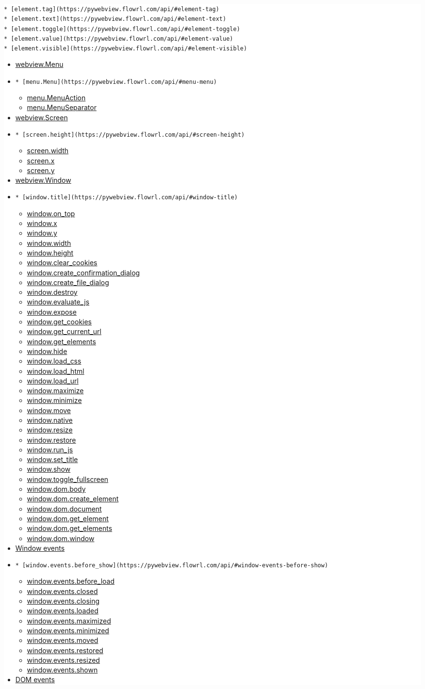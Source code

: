     * [element.tag](https://pywebview.flowrl.com/api/#element-tag)
    * [element.text](https://pywebview.flowrl.com/api/#element-text)
    * [element.toggle](https://pywebview.flowrl.com/api/#element-toggle)
    * [element.value](https://pywebview.flowrl.com/api/#element-value)
    * [element.visible](https://pywebview.flowrl.com/api/#element-visible)
  * [webview.Menu](https://pywebview.flowrl.com/api/#webview-menu)
  *     * [menu.Menu](https://pywebview.flowrl.com/api/#menu-menu)
    * [menu.MenuAction](https://pywebview.flowrl.com/api/#menu-menuaction)
    * [menu.MenuSeparator](https://pywebview.flowrl.com/api/#menu-menuseparator)
  * [webview.Screen](https://pywebview.flowrl.com/api/#webview-screen)
  *     * [screen.height](https://pywebview.flowrl.com/api/#screen-height)
    * [screen.width](https://pywebview.flowrl.com/api/#screen-width)
    * [screen.x](https://pywebview.flowrl.com/api/#screen-x)
    * [screen.y](https://pywebview.flowrl.com/api/#screen-y)
  * [webview.Window](https://pywebview.flowrl.com/api/#webview-window)
  *     * [window.title](https://pywebview.flowrl.com/api/#window-title)
    * [window.on_top](https://pywebview.flowrl.com/api/#window-on-top)
    * [window.x](https://pywebview.flowrl.com/api/#window-x)
    * [window.y](https://pywebview.flowrl.com/api/#window-y)
    * [window.width](https://pywebview.flowrl.com/api/#window-width)
    * [window.height](https://pywebview.flowrl.com/api/#window-height)
    * [window.clear_cookies](https://pywebview.flowrl.com/api/#window-clear-cookies)
    * [window.create_confirmation_dialog](https://pywebview.flowrl.com/api/#window-create-confirmation-dialog)
    * [window.create_file_dialog](https://pywebview.flowrl.com/api/#window-create-file-dialog)
    * [window.destroy](https://pywebview.flowrl.com/api/#window-destroy)
    * [window.evaluate_js](https://pywebview.flowrl.com/api/#window-evaluate-js)
    * [window.expose](https://pywebview.flowrl.com/api/#window-expose)
    * [window.get_cookies](https://pywebview.flowrl.com/api/#window-get-cookies)
    * [window.get_current_url](https://pywebview.flowrl.com/api/#window-get-current-url)
    * [window.get_elements](https://pywebview.flowrl.com/api/#window-get-elements)
    * [window.hide](https://pywebview.flowrl.com/api/#window-hide)
    * [window.load_css](https://pywebview.flowrl.com/api/#window-load-css)
    * [window.load_html](https://pywebview.flowrl.com/api/#window-load-html)
    * [window.load_url](https://pywebview.flowrl.com/api/#window-load-url)
    * [window.maximize](https://pywebview.flowrl.com/api/#window-maximize)
    * [window.minimize](https://pywebview.flowrl.com/api/#window-minimize)
    * [window.move](https://pywebview.flowrl.com/api/#window-move)
    * [window.native](https://pywebview.flowrl.com/api/#window-native)
    * [window.resize](https://pywebview.flowrl.com/api/#window-resize)
    * [window.restore](https://pywebview.flowrl.com/api/#window-restore)
    * [window.run_js](https://pywebview.flowrl.com/api/#window-run-js)
    * [window.set_title](https://pywebview.flowrl.com/api/#window-set-title)
    * [window.show](https://pywebview.flowrl.com/api/#window-show)
    * [window.toggle_fullscreen](https://pywebview.flowrl.com/api/#window-toggle-fullscreen)
    * [window.dom.body](https://pywebview.flowrl.com/api/#window-dom-body)
    * [window.dom.create_element](https://pywebview.flowrl.com/api/#window-dom-create-element)
    * [window.dom.document](https://pywebview.flowrl.com/api/#window-dom-document)
    * [window.dom.get_element](https://pywebview.flowrl.com/api/#window-dom-get-element)
    * [window.dom.get_elements](https://pywebview.flowrl.com/api/#window-dom-get-elements)
    * [window.dom.window](https://pywebview.flowrl.com/api/#window-dom-window)
  * [Window events](https://pywebview.flowrl.com/api/#window-events)
  *     * [window.events.before_show](https://pywebview.flowrl.com/api/#window-events-before-show)
    * [window.events.before_load](https://pywebview.flowrl.com/api/#window-events-before-load)
    * [window.events.closed](https://pywebview.flowrl.com/api/#window-events-closed)
    * [window.events.closing](https://pywebview.flowrl.com/api/#window-events-closing)
    * [window.events.loaded](https://pywebview.flowrl.com/api/#window-events-loaded)
    * [window.events.maximized](https://pywebview.flowrl.com/api/#window-events-maximized)
    * [window.events.minimized](https://pywebview.flowrl.com/api/#window-events-minimized)
    * [window.events.moved](https://pywebview.flowrl.com/api/#window-events-moved)
    * [window.events.restored](https://pywebview.flowrl.com/api/#window-events-restored)
    * [window.events.resized](https://pywebview.flowrl.com/api/#window-events-resized)
    * [window.events.shown](https://pywebview.flowrl.com/api/#window-events-shown)
  * [DOM events](https://pywebview.flowrl.com/api/#dom-events)